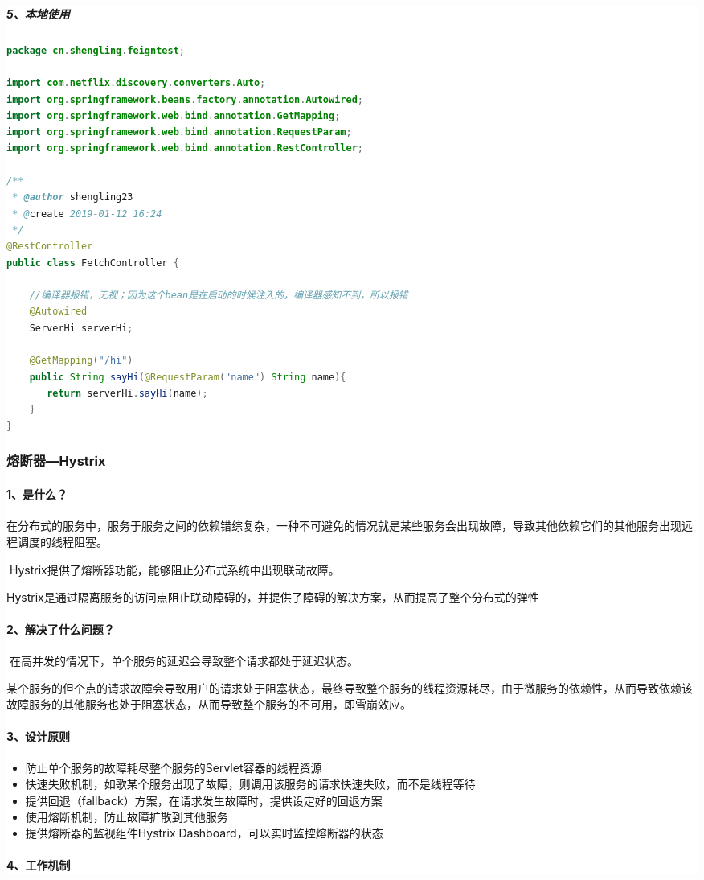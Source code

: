 ##### 5、本地使用

```java
package cn.shengling.feigntest;

import com.netflix.discovery.converters.Auto;
import org.springframework.beans.factory.annotation.Autowired;
import org.springframework.web.bind.annotation.GetMapping;
import org.springframework.web.bind.annotation.RequestParam;
import org.springframework.web.bind.annotation.RestController;

/**
 * @author shengling23
 * @create 2019-01-12 16:24
 */
@RestController
public class FetchController {

    //编译器报错，无视；因为这个bean是在启动的时候注入的，编译器感知不到，所以报错
    @Autowired
    ServerHi serverHi;

    @GetMapping("/hi")
    public String sayHi(@RequestParam("name") String name){
       return serverHi.sayHi(name);
    }
}
```

###  熔断器—Hystrix

#### 1、是什么？

​	在分布式的服务中，服务于服务之间的依赖错综复杂，一种不可避免的情况就是某些服务会出现故障，导致其他依赖它们的其他服务出现远程调度的线程阻塞。

​	Hystrix提供了熔断器功能，能够阻止分布式系统中出现联动故障。

​	Hystrix是通过隔离服务的访问点阻止联动障碍的，并提供了障碍的解决方案，从而提高了整个分布式的弹性

#### 2、解决了什么问题？

​	在高并发的情况下，单个服务的延迟会导致整个请求都处于延迟状态。

​	某个服务的但个点的请求故障会导致用户的请求处于阻塞状态，最终导致整个服务的线程资源耗尽，由于微服务的依赖性，从而导致依赖该故障服务的其他服务也处于阻塞状态，从而导致整个服务的不可用，即雪崩效应。

#### 3、设计原则

+ 防止单个服务的故障耗尽整个服务的Servlet容器的线程资源
+ 快速失败机制，如歌某个服务出现了故障，则调用该服务的请求快速失败，而不是线程等待
+ 提供回退（fallback）方案，在请求发生故障时，提供设定好的回退方案
+ 使用熔断机制，防止故障扩散到其他服务
+ 提供熔断器的监视组件Hystrix Dashboard，可以实时监控熔断器的状态

#### 4、工作机制
